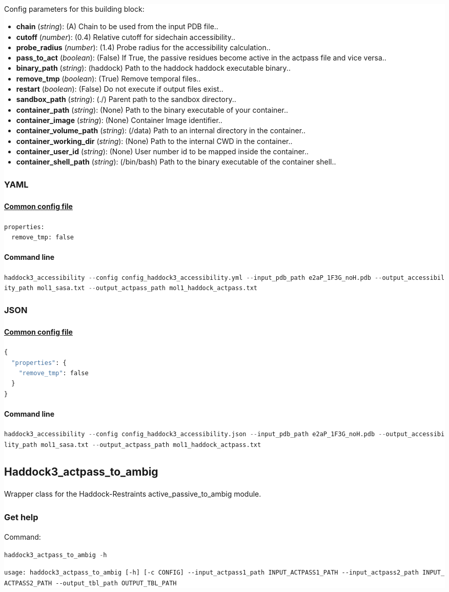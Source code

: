 Config parameters for this building block:
* **chain** (*string*): (A) Chain to be used from the input PDB file..
* **cutoff** (*number*): (0.4) Relative cutoff for sidechain accessibility..
* **probe_radius** (*number*): (1.4) Probe radius for the accessibility calculation..
* **pass_to_act** (*boolean*): (False) If True, the passive residues become active in the actpass file and vice versa..
* **binary_path** (*string*): (haddock) Path to the haddock haddock executable binary..
* **remove_tmp** (*boolean*): (True) Remove temporal files..
* **restart** (*boolean*): (False) Do not execute if output files exist..
* **sandbox_path** (*string*): (./) Parent path to the sandbox directory..
* **container_path** (*string*): (None) Path to the binary executable of your container..
* **container_image** (*string*): (None) Container Image identifier..
* **container_volume_path** (*string*): (/data) Path to an internal directory in the container..
* **container_working_dir** (*string*): (None) Path to the internal CWD in the container..
* **container_user_id** (*string*): (None) User number id to be mapped inside the container..
* **container_shell_path** (*string*): (/bin/bash) Path to the binary executable of the container shell..
### YAML
#### [Common config file](https://github.com/bioexcel/biobb_haddock/blob/master/biobb_haddock/test/data/config/config_haddock3_accessibility.yml)
```python
properties:
  remove_tmp: false

```
#### Command line
```python
haddock3_accessibility --config config_haddock3_accessibility.yml --input_pdb_path e2aP_1F3G_noH.pdb --output_accessibility_path mol1_sasa.txt --output_actpass_path mol1_haddock_actpass.txt
```
### JSON
#### [Common config file](https://github.com/bioexcel/biobb_haddock/blob/master/biobb_haddock/test/data/config/config_haddock3_accessibility.json)
```python
{
  "properties": {
    "remove_tmp": false
  }
}
```
#### Command line
```python
haddock3_accessibility --config config_haddock3_accessibility.json --input_pdb_path e2aP_1F3G_noH.pdb --output_accessibility_path mol1_sasa.txt --output_actpass_path mol1_haddock_actpass.txt
```

## Haddock3_actpass_to_ambig
Wrapper class for the Haddock-Restraints active_passive_to_ambig module.
### Get help
Command:
```python
haddock3_actpass_to_ambig -h
```
    usage: haddock3_actpass_to_ambig [-h] [-c CONFIG] --input_actpass1_path INPUT_ACTPASS1_PATH --input_actpass2_path INPUT_ACTPASS2_PATH --output_tbl_path OUTPUT_TBL_PATH
    